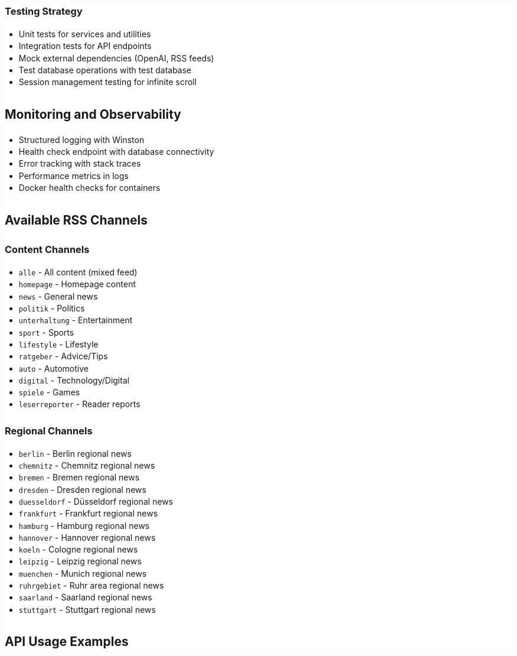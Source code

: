 ### Testing Strategy
- Unit tests for services and utilities
- Integration tests for API endpoints
- Mock external dependencies (OpenAI, RSS feeds)
- Test database operations with test database
- Session management testing for infinite scroll

## Monitoring and Observability
- Structured logging with Winston
- Health check endpoint with database connectivity
- Error tracking with stack traces
- Performance metrics in logs
- Docker health checks for containers

## Available RSS Channels

### Content Channels
- `alle` - All content (mixed feed)
- `homepage` - Homepage content
- `news` - General news
- `politik` - Politics
- `unterhaltung` - Entertainment
- `sport` - Sports
- `lifestyle` - Lifestyle
- `ratgeber` - Advice/Tips
- `auto` - Automotive
- `digital` - Technology/Digital
- `spiele` - Games
- `leserreporter` - Reader reports

### Regional Channels
- `berlin` - Berlin regional news
- `chemnitz` - Chemnitz regional news
- `bremen` - Bremen regional news
- `dresden` - Dresden regional news
- `duesseldorf` - Düsseldorf regional news
- `frankfurt` - Frankfurt regional news
- `hamburg` - Hamburg regional news
- `hannover` - Hannover regional news
- `koeln` - Cologne regional news
- `leipzig` - Leipzig regional news
- `muenchen` - Munich regional news
- `ruhrgebiet` - Ruhr area regional news
- `saarland` - Saarland regional news
- `stuttgart` - Stuttgart regional news

## API Usage Examples
